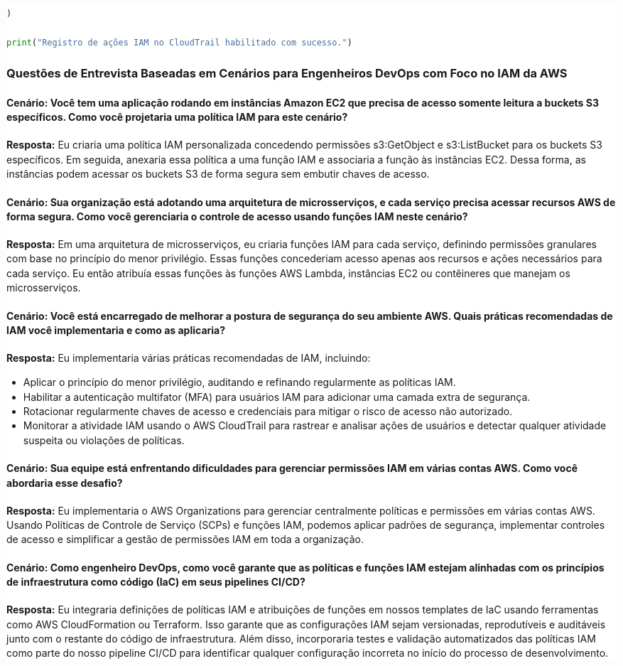 ```python
)

print("Registro de ações IAM no CloudTrail habilitado com sucesso.")
```

### Questões de Entrevista Baseadas em Cenários para Engenheiros DevOps com Foco no IAM da AWS

#### Cenário: Você tem uma aplicação rodando em instâncias Amazon EC2 que precisa de acesso somente leitura a buckets S3 específicos. Como você projetaria uma política IAM para este cenário?
**Resposta:** Eu criaria uma política IAM personalizada concedendo permissões s3:GetObject e s3:ListBucket para os buckets S3 específicos. Em seguida, anexaria essa política a uma função IAM e associaria a função às instâncias EC2. Dessa forma, as instâncias podem acessar os buckets S3 de forma segura sem embutir chaves de acesso.

#### Cenário: Sua organização está adotando uma arquitetura de microsserviços, e cada serviço precisa acessar recursos AWS de forma segura. Como você gerenciaria o controle de acesso usando funções IAM neste cenário?
**Resposta:** Em uma arquitetura de microsserviços, eu criaria funções IAM para cada serviço, definindo permissões granulares com base no princípio do menor privilégio. Essas funções concederiam acesso apenas aos recursos e ações necessários para cada serviço. Eu então atribuía essas funções às funções AWS Lambda, instâncias EC2 ou contêineres que manejam os microsserviços.

#### Cenário: Você está encarregado de melhorar a postura de segurança do seu ambiente AWS. Quais práticas recomendadas de IAM você implementaria e como as aplicaria?
**Resposta:** Eu implementaria várias práticas recomendadas de IAM, incluindo:

- Aplicar o princípio do menor privilégio, auditando e refinando regularmente as políticas IAM.
- Habilitar a autenticação multifator (MFA) para usuários IAM para adicionar uma camada extra de segurança.
- Rotacionar regularmente chaves de acesso e credenciais para mitigar o risco de acesso não autorizado.
- Monitorar a atividade IAM usando o AWS CloudTrail para rastrear e analisar ações de usuários e detectar qualquer atividade suspeita ou violações de políticas.

#### Cenário: Sua equipe está enfrentando dificuldades para gerenciar permissões IAM em várias contas AWS. Como você abordaria esse desafio?
**Resposta:** Eu implementaria o AWS Organizations para gerenciar centralmente políticas e permissões em várias contas AWS. Usando Políticas de Controle de Serviço (SCPs) e funções IAM, podemos aplicar padrões de segurança, implementar controles de acesso e simplificar a gestão de permissões IAM em toda a organização.

#### Cenário: Como engenheiro DevOps, como você garante que as políticas e funções IAM estejam alinhadas com os princípios de infraestrutura como código (IaC) em seus pipelines CI/CD?
**Resposta:** Eu integraria definições de políticas IAM e atribuições de funções em nossos templates de IaC usando ferramentas como AWS CloudFormation ou Terraform. Isso garante que as configurações IAM sejam versionadas, reprodutíveis e auditáveis junto com o restante do código de infraestrutura. Além disso, incorporaria testes e validação automatizados das políticas IAM como parte do nosso pipeline CI/CD para identificar qualquer configuração incorreta no início do processo de desenvolvimento.
